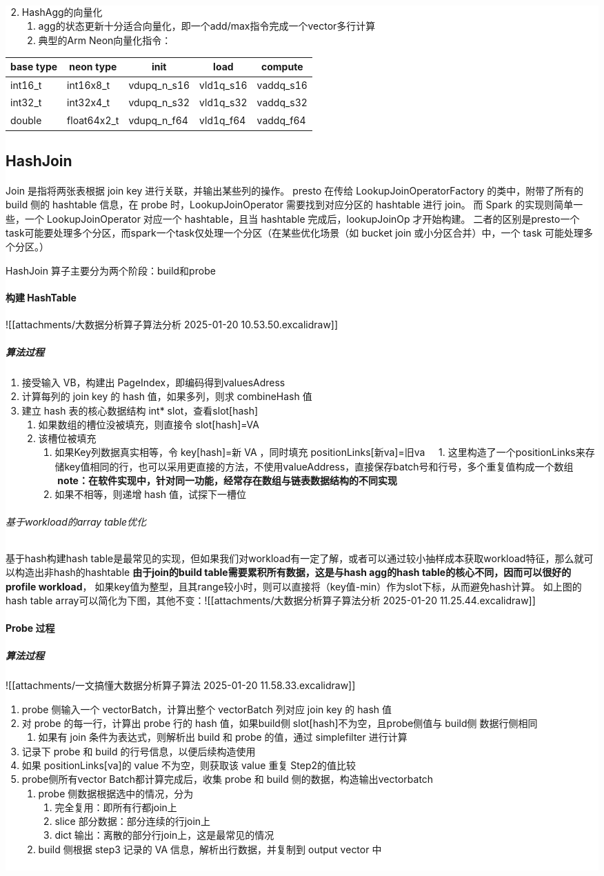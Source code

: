 2. HashAgg的向量化
	1. agg的状态更新十分适合向量化，即一个add/max指令完成一个vector多行计算
	2. 典型的Arm Neon向量化指令：

| base type | neon type   | init        | load      | compute   |
| --------- | ----------- | ----------- | --------- | --------- |
| int16_t   | int16x8_t   | vdupq_n_s16 | vld1q_s16 | vaddq_s16 |
| int32_t   | int32x4_t   | vdupq_n_s32 | vld1q_s32 | vaddq_s32 |
| double    | float64x2_t | vdupq_n_f64 | vld1q_f64 | vaddq_f64 |
## HashJoin

Join 是指将两张表根据 join key 进行关联，并输出某些列的操作。
presto 在传给 LookupJoinOperatorFactory 的类中，附带了所有的 build 侧的 hashtable 信息，在 probe 时，LookupJoinOperator 需要找到对应分区的 hashtable 进行 join。
而 Spark 的实现则简单一些，一个 LookupJoinOperator 对应一个 hashtable，且当 hashtable 完成后，lookupJoinOp 才开始构建。
二者的区别是presto一个task可能要处理多个分区，而spark一个task仅处理一个分区（在某些优化场景（如 bucket join 或小分区合并）中，一个 task 可能处理多个分区。）

HashJoin 算子主要分为两个阶段：build和probe

#### 构建 HashTable
![[attachments/大数据分析算子算法分析 2025-01-20 10.53.50.excalidraw]]
##### 算法过程
1. 接受输入 VB，构建出 PageIndex，即编码得到valuesAdress
2. 计算每列的 join key 的 hash 值，如果多列，则求 combineHash 值
3. 建立 hash 表的核心数据结构 int* slot，查看slot[hash]
	1. 如果数组的槽位没被填充，则直接令 slot[hash]=VA
	2. 该槽位被填充
		1. 如果Key列数据真实相等，令 key[hash]=新 VA ，同时填充 positionLinks[新va]=旧va
		    1. 这里构造了一个positionLinks来存储key值相同的行，也可以采用更直接的方法，不使用valueAddress，直接保存batch号和行号，多个重复值构成一个数组
		   **note：在软件实现中，针对同一功能，经常存在数组与链表数据结构的不同实现**
		1. 如果不相等，则递增 hash 值，试探下一槽位  
###### 基于workload的array table优化
基于hash构建hash table是最常见的实现，但如果我们对workload有一定了解，或者可以通过较小抽样成本获取workload特征，那么就可以构造出非hash的hashtable
**由于join的build table需要累积所有数据，这是与hash agg的hash table的核心不同，因而可以很好的profile workload**， 如果key值为整型，且其range较小时，则可以直接将（key值-min）作为slot下标，从而避免hash计算。
如上图的hash table array可以简化为下图，其他不变：![[attachments/大数据分析算子算法分析 2025-01-20 11.25.44.excalidraw]]
#### Probe  过程
##### 算法过程
![[attachments/一文搞懂大数据分析算子算法 2025-01-20 11.58.33.excalidraw]]

1. probe 侧输入一个 vectorBatch，计算出整个 vectorBatch 列对应 join key 的 hash 值
2. 对 probe 的每一行，计算出 probe 行的 hash 值，如果build侧 slot[hash]不为空，且probe侧值与 build侧 数据行侧相同
	1. 如果有 join 条件为表达式，则解析出 build 和 probe 的值，通过 simplefilter 进行计算
3. 记录下 probe 和 build 的行号信息，以便后续构造使用
4. 如果 positionLinks[va]的 value 不为空，则获取该 value  重复 Step2的值比较
5. probe侧所有vector Batch都计算完成后，收集 probe 和 build 侧的数据，构造输出vectorbatch
	1. probe 侧数据根据选中的情况，分为
		1. 完全复用：即所有行都join上
		2. slice 部分数据：部分连续的行join上
		3. dict 输出：离散的部分行join上，这是最常见的情况
	2. build 侧根据 step3 记录的 VA 信息，解析出行数据，并复制到 output vector 中   
 